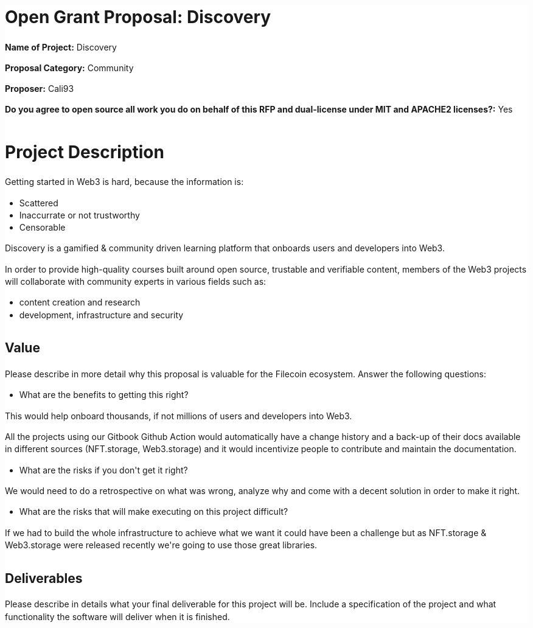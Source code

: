 # Open Grant Proposal: Discovery

**Name of Project:** Discovery

**Proposal Category:** Community

**Proposer:** Cali93

**Do you agree to open source all work you do on behalf of this RFP and dual-license under MIT and APACHE2 licenses?:** Yes

# Project Description

Getting started in Web3 is hard, because the information is:

- Scattered
- Inaccurrate or not trustworthy
- Censorable

Discovery is a gamified & community driven learning platform that onboards users and developers into Web3.

In order to provide high-quality courses built around open source, trustable and verifiable content,
members of the Web3 projects will collaborate with community experts in various fields such as:

- content creation and research
- development, infrastructure and security

## Value

Please describe in more detail why this proposal is valuable for the Filecoin ecosystem. Answer the following questions:

- What are the benefits to getting this right?

This would help onboard thousands, if not millions of users and developers into Web3.

All the projects using our Gitbook Github Action would automatically have a change history and a back-up of their docs available in different sources (NFT.storage, Web3.storage) and it would incentivize people to contribute and maintain the documentation.

- What are the risks if you don't get it right?

We would need to do a retrospective on what was wrong, analyze why and come with a decent solution in order to make it right.

- What are the risks that will make executing on this project difficult?

If we had to build the whole infrastructure to achieve what we want it could have been a challenge but as NFT.storage & Web3.storage were released recently we're going to use those great libraries.

## Deliverables

Please describe in details what your final deliverable for this project will be. Include a specification of the project and what functionality the software will deliver when it is finished.
